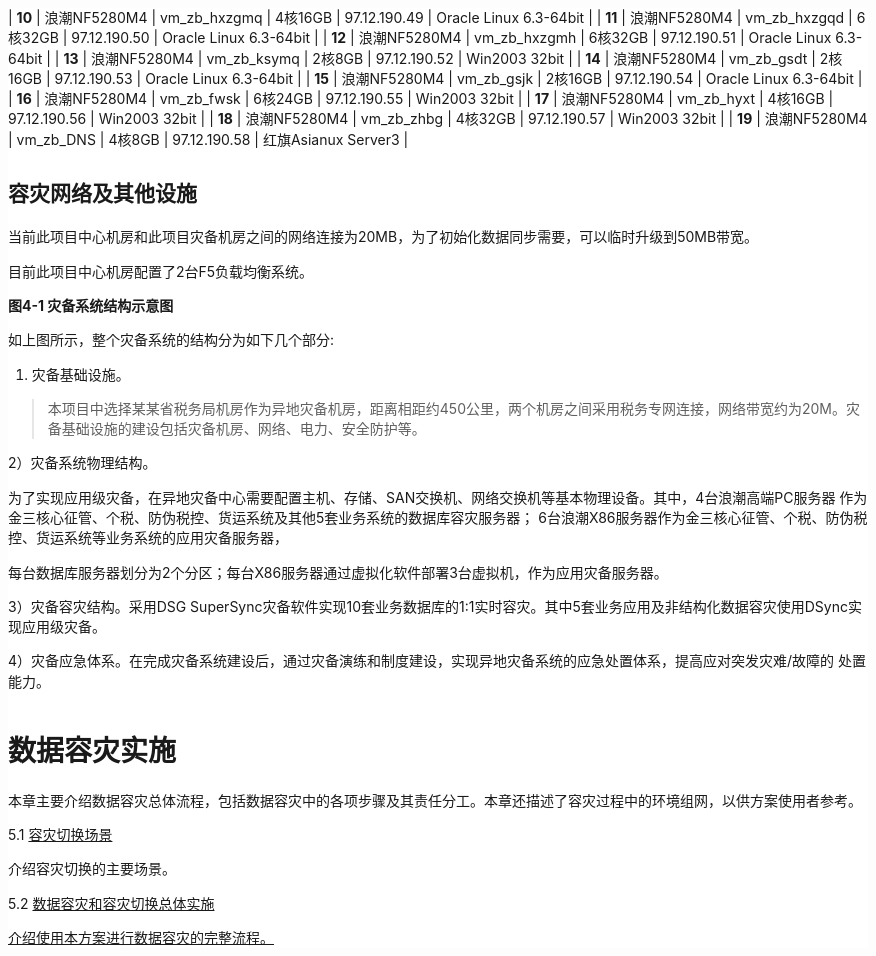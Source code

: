 | **10** | 浪潮NF5280M4 | vm\_zb\_hxzgmq  | 4核16GB  | 97.12.190.49 | Oracle Linux 6.3-64bit |
| **11** | 浪潮NF5280M4 | vm\_zb\_hxzgqd  | 6核32GB  | 97.12.190.50 | Oracle Linux 6.3-64bit |
| **12** | 浪潮NF5280M4 | vm\_zb\_hxzgmh  | 6核32GB  | 97.12.190.51 | Oracle Linux 6.3-64bit |
| **13** | 浪潮NF5280M4 | vm\_zb\_ksymq   | 2核8GB   | 97.12.190.52 | Win2003 32bit          |
| **14** | 浪潮NF5280M4 | vm\_zb\_gsdt    | 2核16GB  | 97.12.190.53 | Oracle Linux 6.3-64bit |
| **15** | 浪潮NF5280M4 | vm\_zb\_gsjk    | 2核16GB  | 97.12.190.54 | Oracle Linux 6.3-64bit |
| **16** | 浪潮NF5280M4 | vm\_zb\_fwsk    | 6核24GB  | 97.12.190.55 | Win2003 32bit          |
| **17** | 浪潮NF5280M4 | vm\_zb\_hyxt    | 4核16GB  | 97.12.190.56 | Win2003 32bit          |
| **18** | 浪潮NF5280M4 | vm\_zb\_zhbg    | 4核32GB  | 97.12.190.57 | Win2003 32bit          |
| **19** | 浪潮NF5280M4 | vm\_zb\_DNS     | 4核8GB   | 97.12.190.58 | 红旗Asianux Server3    |

容灾网络及其他设施
------------------

当前此项目中心机房和此项目灾备机房之间的网络连接为20MB，为了初始化数据同步需要，可以临时升级到50MB带宽。

目前此项目中心机房配置了2台F5负载均衡系统。

**图4-1 灾备系统结构示意图**

如上图所示，整个灾备系统的结构分为如下几个部分:

1.  灾备基础设施。

> 本项目中选择某某省税务局机房作为异地灾备机房，距离相距约450公里，两个机房之间采用税务专网连接，网络带宽约为20M。灾备基础设施的建设包括灾备机房、网络、电力、安全防护等。

2）灾备系统物理结构。

为了实现应用级灾备，在异地灾备中心需要配置主机、存储、SAN交换机、网络交换机等基本物理设备。其中，4台浪潮高端PC服务器
作为金三核心征管、个税、防伪税控、货运系统及其他5套业务系统的数据库容灾服务器；
6台浪潮X86服务器作为金三核心征管、个税、防伪税控、货运系统等业务系统的应用灾备服务器，

每台数据库服务器划分为2个分区；每台X86服务器通过虚拟化软件部署3台虚拟机，作为应用灾备服务器。

3）灾备容灾结构。采用DSG
SuperSync灾备软件实现10套业务数据库的1:1实时容灾。其中5套业务应用及非结构化数据容灾使用DSync实现应用级灾备。

4）灾备应急体系。在完成灾备系统建设后，通过灾备演练和制度建设，实现异地灾备系统的应急处置体系，提高应对突发灾难/故障的
处置能力。

数据容灾实施
============

本章主要介绍数据容灾总体流程，包括数据容灾中的各项步骤及其责任分工。本章还描述了容灾过程中的环境组网，以供方案使用者参考。

5.1 [容灾切换场景](#容灾切换场景)

介绍容灾切换的主要场景。

5.2 [数据容灾和容灾切换总体实施](#数据容灾实施和容灾切换总体)

[介绍使用本方案进行数据容灾的完整流程。](#数据容灾实施和容灾切换总体)
